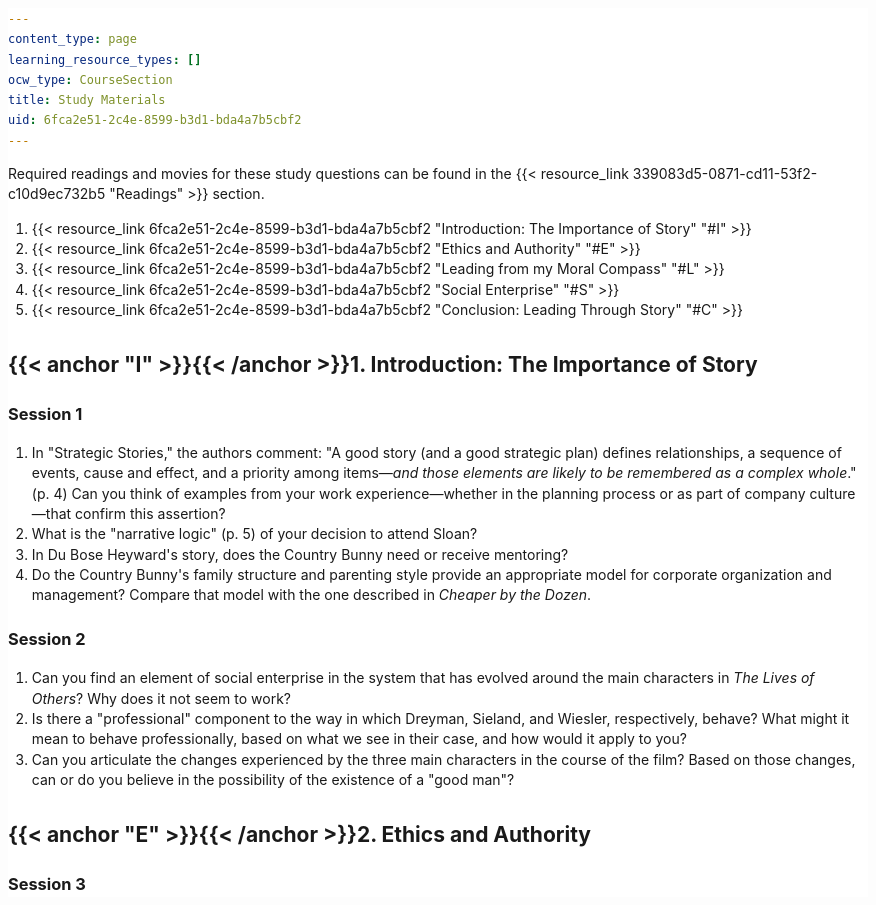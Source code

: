 ```yaml
---
content_type: page
learning_resource_types: []
ocw_type: CourseSection
title: Study Materials
uid: 6fca2e51-2c4e-8599-b3d1-bda4a7b5cbf2
---
```


Required readings and movies for these study questions can be found in the {{< resource_link 339083d5-0871-cd11-53f2-c10d9ec732b5 "Readings" >}} section.

1.  {{< resource_link 6fca2e51-2c4e-8599-b3d1-bda4a7b5cbf2 "Introduction: The Importance of Story" "#I" >}}
2.  {{< resource_link 6fca2e51-2c4e-8599-b3d1-bda4a7b5cbf2 "Ethics and Authority" "#E" >}}
3.  {{< resource_link 6fca2e51-2c4e-8599-b3d1-bda4a7b5cbf2 "Leading from my Moral Compass" "#L" >}}
4.  {{< resource_link 6fca2e51-2c4e-8599-b3d1-bda4a7b5cbf2 "Social Enterprise" "#S" >}}
5.  {{< resource_link 6fca2e51-2c4e-8599-b3d1-bda4a7b5cbf2 "Conclusion: Leading Through Story" "#C" >}}

{{< anchor "I" >}}{{< /anchor >}}1\. Introduction: The Importance of Story
--------------------------------------------------------------------------

### Session 1

1.  In "Strategic Stories," the authors comment: "A good story (and a good strategic plan) defines relationships, a sequence of events, cause and effect, and a priority among items—_and those elements are likely to be remembered as a complex whole_." (p. 4) Can you think of examples from your work experience—whether in the planning process or as part of company culture—that confirm this assertion?
2.  What is the "narrative logic" (p. 5) of your decision to attend Sloan?
3.  In Du Bose Heyward's story, does the Country Bunny need or receive mentoring?
4.  Do the Country Bunny's family structure and parenting style provide an appropriate model for corporate organization and management? Compare that model with the one described in _Cheaper by the Dozen_.

### Session 2

1.  Can you find an element of social enterprise in the system that has evolved around the main characters in _The Lives of Others_? Why does it not seem to work?
2.  Is there a "professional" component to the way in which Dreyman, Sieland, and Wiesler, respectively, behave? What might it mean to behave professionally, based on what we see in their case, and how would it apply to you?
3.  Can you articulate the changes experienced by the three main characters in the course of the film? Based on those changes, can or do you believe in the possibility of the existence of a "good man"?

{{< anchor "E" >}}{{< /anchor >}}2\. Ethics and Authority
---------------------------------------------------------

### Session 3
